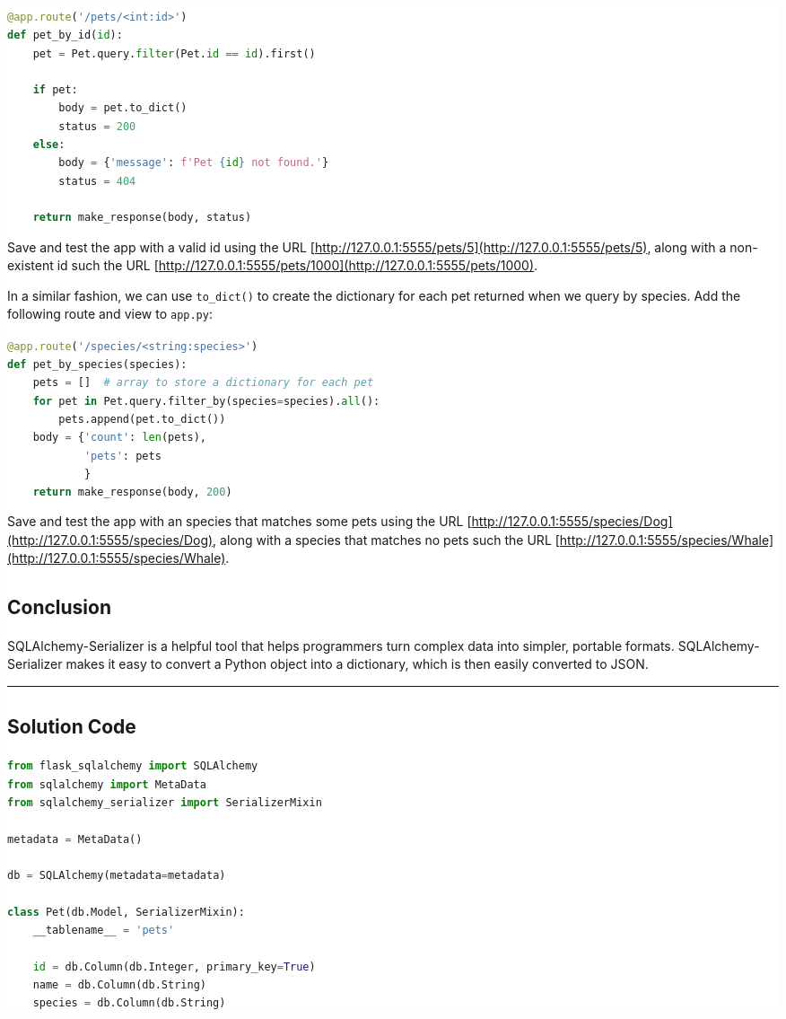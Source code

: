 ```py
@app.route('/pets/<int:id>')
def pet_by_id(id):
    pet = Pet.query.filter(Pet.id == id).first()

    if pet:
        body = pet.to_dict()
        status = 200
    else:
        body = {'message': f'Pet {id} not found.'}
        status = 404

    return make_response(body, status)
```

Save and test the app with a valid id using the URL
[http://127.0.0.1:5555/pets/5](http://127.0.0.1:5555/pets/5), along with a
non-existent id such the URL
[http://127.0.0.1:5555/pets/1000](http://127.0.0.1:5555/pets/1000).

In a similar fashion, we can use `to_dict()` to create the dictionary for each
pet returned when we query by species. Add the following route and view to
`app.py`:

```py
@app.route('/species/<string:species>')
def pet_by_species(species):
    pets = []  # array to store a dictionary for each pet
    for pet in Pet.query.filter_by(species=species).all():
        pets.append(pet.to_dict())
    body = {'count': len(pets),
            'pets': pets
            }
    return make_response(body, 200)
```

Save and test the app with an species that matches some pets using the URL
[http://127.0.0.1:5555/species/Dog](http://127.0.0.1:5555/species/Dog), along
with a species that matches no pets such the URL
[http://127.0.0.1:5555/species/Whale](http://127.0.0.1:5555/species/Whale).

## Conclusion

SQLAlchemy-Serializer is a helpful tool that helps programmers turn complex data
into simpler, portable formats. SQLAlchemy-Serializer makes it easy to convert a
Python object into a dictionary, which is then easily converted to JSON.

---

## Solution Code

```py
from flask_sqlalchemy import SQLAlchemy
from sqlalchemy import MetaData
from sqlalchemy_serializer import SerializerMixin

metadata = MetaData()

db = SQLAlchemy(metadata=metadata)

class Pet(db.Model, SerializerMixin):
    __tablename__ = 'pets'

    id = db.Column(db.Integer, primary_key=True)
    name = db.Column(db.String)
    species = db.Column(db.String)
```